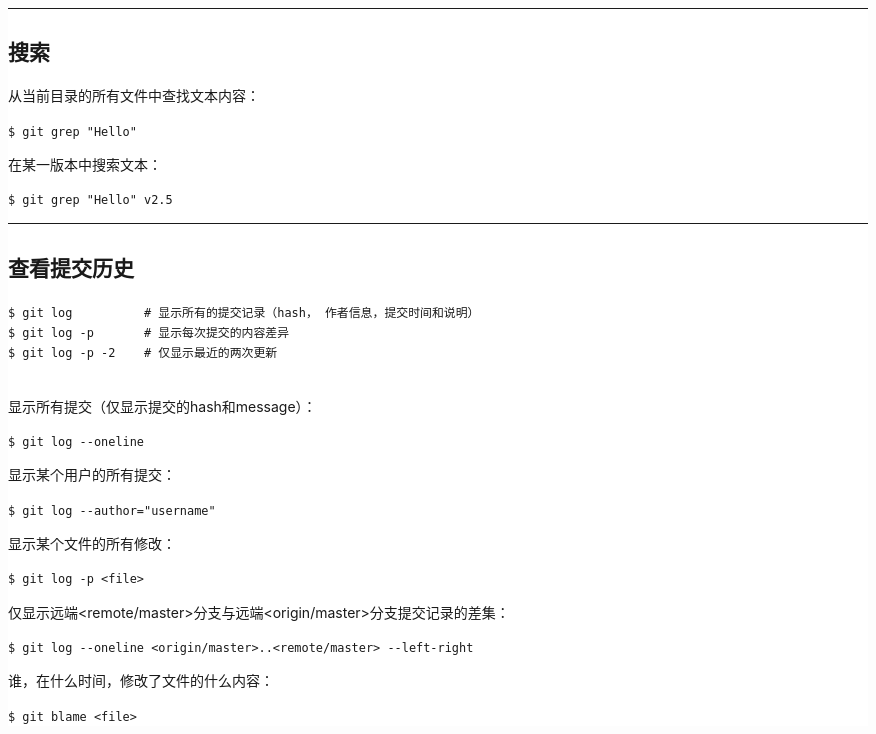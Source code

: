 ------

## 搜索

 从当前目录的所有文件中查找文本内容：

```
$ git grep "Hello"
```

 在某一版本中搜索文本：

```
$ git grep "Hello" v2.5
```

------

## 查看提交历史

```
$ git log          # 显示所有的提交记录（hash， 作者信息，提交时间和说明）
$ git log -p       # 显示每次提交的内容差异
$ git log -p -2    # 仅显示最近的两次更新


```

 显示所有提交（仅显示提交的hash和message）：

```
$ git log --oneline

```

 显示某个用户的所有提交：

```
$ git log --author="username"

```

 显示某个文件的所有修改：

```
$ git log -p <file>

```

 仅显示远端<remote/master>分支与远端<origin/master>分支提交记录的差集：

```
$ git log --oneline <origin/master>..<remote/master> --left-right

```

 谁，在什么时间，修改了文件的什么内容：

```
$ git blame <file>

```
